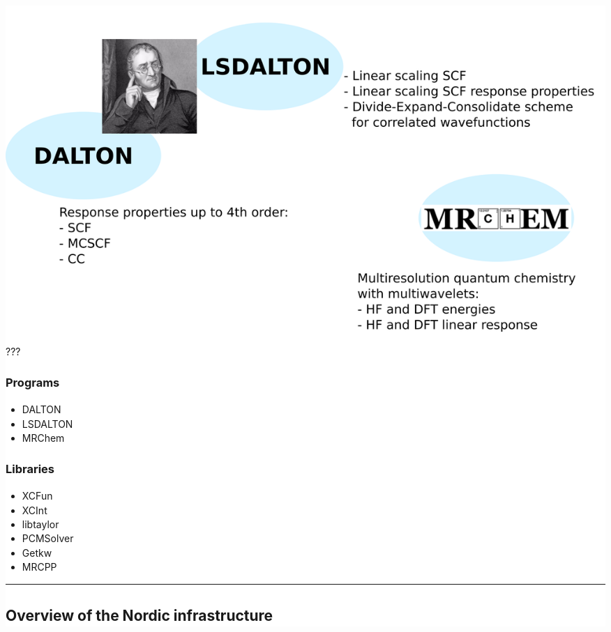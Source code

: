 <p style="text-align:center;"><img src="images/codes+capabilities.png" style="width: 100%"></p>
<p style="clear: both;">

???

### Programs

- DALTON
- LSDALTON
- MRChem

### Libraries

- XCFun
- XCInt
- libtaylor
- PCMSolver
- Getkw
- MRCPP

---

## Overview of the Nordic infrastructure
